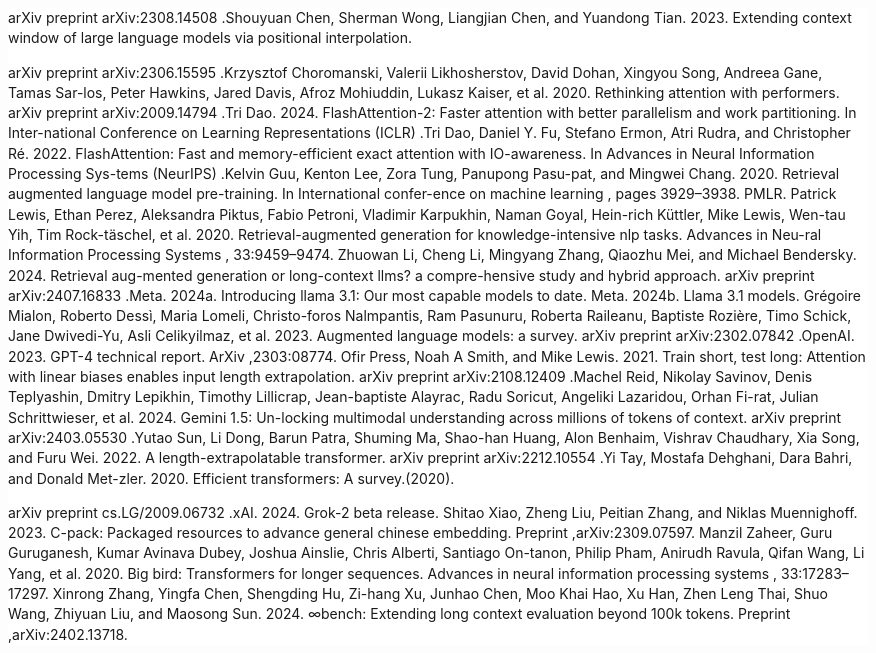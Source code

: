 arXiv preprint arXiv:2308.14508 .Shouyuan Chen, Sherman Wong, Liangjian Chen, and Yuandong Tian. 2023. Extending context window of large language models via positional interpolation. 

arXiv preprint arXiv:2306.15595 .Krzysztof Choromanski, Valerii Likhosherstov, David Dohan, Xingyou Song, Andreea Gane, Tamas Sar-los, Peter Hawkins, Jared Davis, Afroz Mohiuddin, Lukasz Kaiser, et al. 2020. Rethinking attention with performers. arXiv preprint arXiv:2009.14794 .Tri Dao. 2024. FlashAttention-2: Faster attention with better parallelism and work partitioning. In Inter-national Conference on Learning Representations (ICLR) .Tri Dao, Daniel Y. Fu, Stefano Ermon, Atri Rudra, and Christopher Ré. 2022. FlashAttention: Fast and memory-efficient exact attention with IO-awareness. In Advances in Neural Information Processing Sys-tems (NeurIPS) .Kelvin Guu, Kenton Lee, Zora Tung, Panupong Pasu-pat, and Mingwei Chang. 2020. Retrieval augmented language model pre-training. In International confer-ence on machine learning , pages 3929–3938. PMLR. Patrick Lewis, Ethan Perez, Aleksandra Piktus, Fabio Petroni, Vladimir Karpukhin, Naman Goyal, Hein-rich Küttler, Mike Lewis, Wen-tau Yih, Tim Rock-täschel, et al. 2020. Retrieval-augmented generation for knowledge-intensive nlp tasks. Advances in Neu-ral Information Processing Systems , 33:9459–9474. Zhuowan Li, Cheng Li, Mingyang Zhang, Qiaozhu Mei, and Michael Bendersky. 2024. Retrieval aug-mented generation or long-context llms? a compre-hensive study and hybrid approach. arXiv preprint arXiv:2407.16833 .Meta. 2024a. Introducing llama 3.1: Our most capable models to date. Meta. 2024b. Llama 3.1 models. Grégoire Mialon, Roberto Dessì, Maria Lomeli, Christo-foros Nalmpantis, Ram Pasunuru, Roberta Raileanu, Baptiste Rozière, Timo Schick, Jane Dwivedi-Yu, Asli Celikyilmaz, et al. 2023. Augmented language models: a survey. arXiv preprint arXiv:2302.07842 .OpenAI. 2023. GPT-4 technical report. ArXiv ,2303:08774. Ofir Press, Noah A Smith, and Mike Lewis. 2021. Train short, test long: Attention with linear biases enables input length extrapolation. arXiv preprint arXiv:2108.12409 .Machel Reid, Nikolay Savinov, Denis Teplyashin, Dmitry Lepikhin, Timothy Lillicrap, Jean-baptiste Alayrac, Radu Soricut, Angeliki Lazaridou, Orhan Fi-rat, Julian Schrittwieser, et al. 2024. Gemini 1.5: Un-locking multimodal understanding across millions of tokens of context. arXiv preprint arXiv:2403.05530 .Yutao Sun, Li Dong, Barun Patra, Shuming Ma, Shao-han Huang, Alon Benhaim, Vishrav Chaudhary, Xia Song, and Furu Wei. 2022. A length-extrapolatable transformer. arXiv preprint arXiv:2212.10554 .Yi Tay, Mostafa Dehghani, Dara Bahri, and Donald Met-zler. 2020. Efficient transformers: A survey.(2020). 

arXiv preprint cs.LG/2009.06732 .xAI. 2024. Grok-2 beta release. Shitao Xiao, Zheng Liu, Peitian Zhang, and Niklas Muennighoff. 2023. C-pack: Packaged resources to advance general chinese embedding. Preprint ,arXiv:2309.07597. Manzil Zaheer, Guru Guruganesh, Kumar Avinava Dubey, Joshua Ainslie, Chris Alberti, Santiago On-tanon, Philip Pham, Anirudh Ravula, Qifan Wang, Li Yang, et al. 2020. Big bird: Transformers for longer sequences. Advances in neural information processing systems , 33:17283–17297. Xinrong Zhang, Yingfa Chen, Shengding Hu, Zi-hang Xu, Junhao Chen, Moo Khai Hao, Xu Han, Zhen Leng Thai, Shuo Wang, Zhiyuan Liu, and Maosong Sun. 2024. ∞bench: Extending long context evaluation beyond 100k tokens. Preprint ,arXiv:2402.13718.
